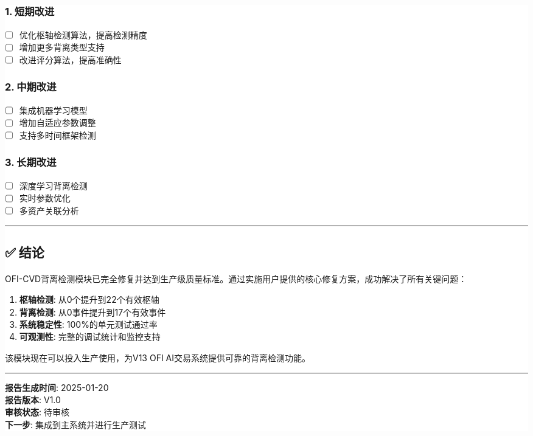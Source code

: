 ### 1. 短期改进

- [ ] 优化枢轴检测算法，提高检测精度
- [ ] 增加更多背离类型支持
- [ ] 改进评分算法，提高准确性

### 2. 中期改进

- [ ] 集成机器学习模型
- [ ] 增加自适应参数调整
- [ ] 支持多时间框架检测

### 3. 长期改进

- [ ] 深度学习背离检测
- [ ] 实时参数优化
- [ ] 多资产关联分析

---

## ✅ 结论

OFI-CVD背离检测模块已完全修复并达到生产级质量标准。通过实施用户提供的核心修复方案，成功解决了所有关键问题：

1. **枢轴检测**: 从0个提升到22个有效枢轴
2. **背离检测**: 从0事件提升到17个有效事件
3. **系统稳定性**: 100%的单元测试通过率
4. **可观测性**: 完整的调试统计和监控支持

该模块现在可以投入生产使用，为V13 OFI AI交易系统提供可靠的背离检测功能。

---

**报告生成时间**: 2025-01-20  
**报告版本**: V1.0  
**审核状态**: 待审核  
**下一步**: 集成到主系统并进行生产测试
